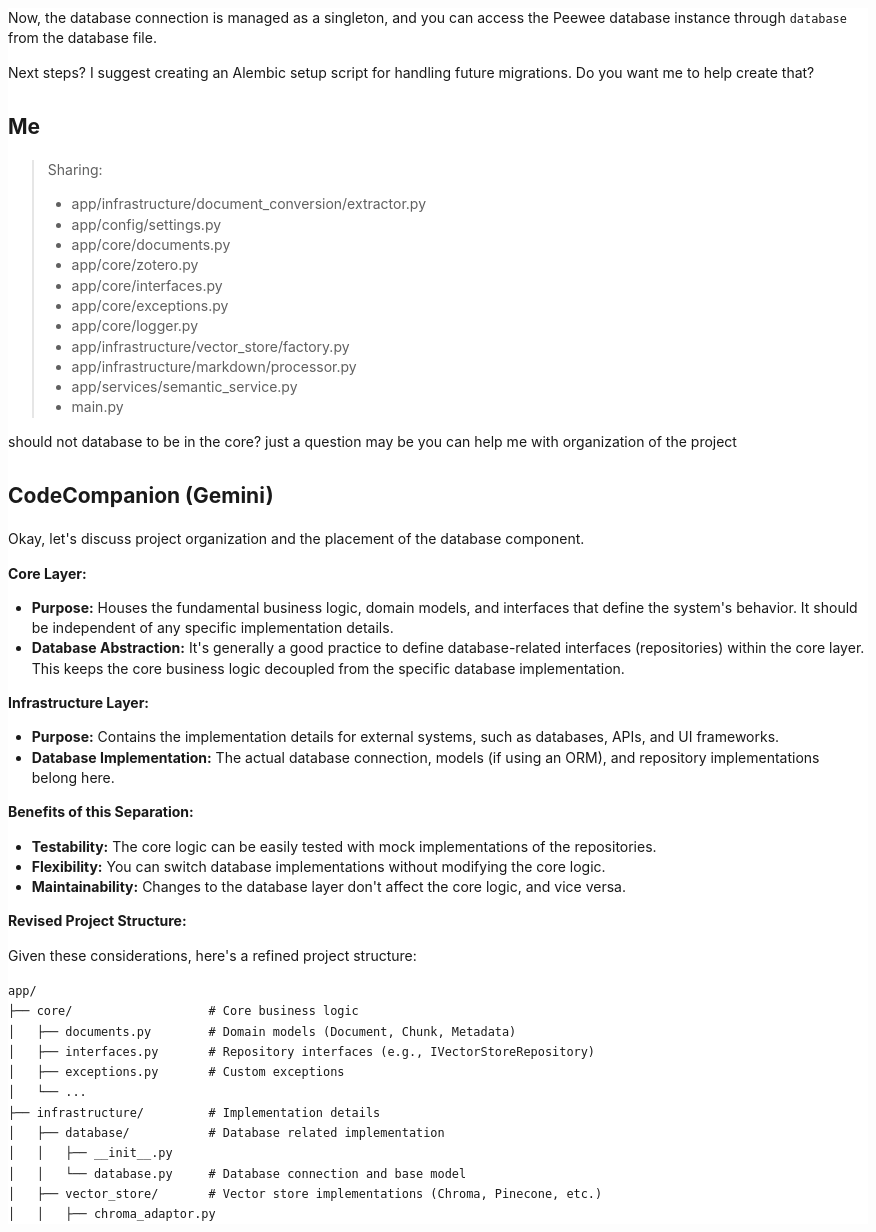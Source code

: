 Now, the database connection is managed as a singleton, and you can access the Peewee database instance through `database` from the database file.

Next steps? I suggest creating an Alembic setup script for handling future migrations. Do you want me to help create that?

## Me

> Sharing:
>
> - <buf>app/infrastructure/document_conversion/extractor.py</buf>
> - <file>app/config/settings.py</file>
> - <file>app/core/documents.py</file>
> - <file>app/core/zotero.py</file>
> - <file>app/core/interfaces.py</file>
> - <file>app/core/exceptions.py</file>
> - <file>app/core/logger.py</file>
> - <file>app/infrastructure/vector_store/factory.py</file>
> - <file>app/infrastructure/markdown/processor.py</file>
> - <file>app/services/semantic_service.py</file>
> - <file>main.py</file>

should not database to be in the core? just a question may be you can help me with organization of the project

## CodeCompanion (Gemini)

Okay, let's discuss project organization and the placement of the database component.

**Core Layer:**

- **Purpose:** Houses the fundamental business logic, domain models, and interfaces that define the system's behavior. It should be independent of any specific implementation details.
- **Database Abstraction:** It's generally a good practice to define database-related interfaces (repositories) within the core layer. This keeps the core business logic decoupled from the specific database implementation.

**Infrastructure Layer:**

- **Purpose:** Contains the implementation details for external systems, such as databases, APIs, and UI frameworks.
- **Database Implementation:** The actual database connection, models (if using an ORM), and repository implementations belong here.

**Benefits of this Separation:**

- **Testability:** The core logic can be easily tested with mock implementations of the repositories.
- **Flexibility:** You can switch database implementations without modifying the core logic.
- **Maintainability:** Changes to the database layer don't affect the core logic, and vice versa.

**Revised Project Structure:**

Given these considerations, here's a refined project structure:

```
app/
├── core/                   # Core business logic
│   ├── documents.py        # Domain models (Document, Chunk, Metadata)
│   ├── interfaces.py       # Repository interfaces (e.g., IVectorStoreRepository)
│   ├── exceptions.py       # Custom exceptions
│   └── ...
├── infrastructure/         # Implementation details
│   ├── database/           # Database related implementation
│   │   ├── __init__.py     
│   │   └── database.py     # Database connection and base model
│   ├── vector_store/       # Vector store implementations (Chroma, Pinecone, etc.)
│   │   ├── chroma_adaptor.py
```